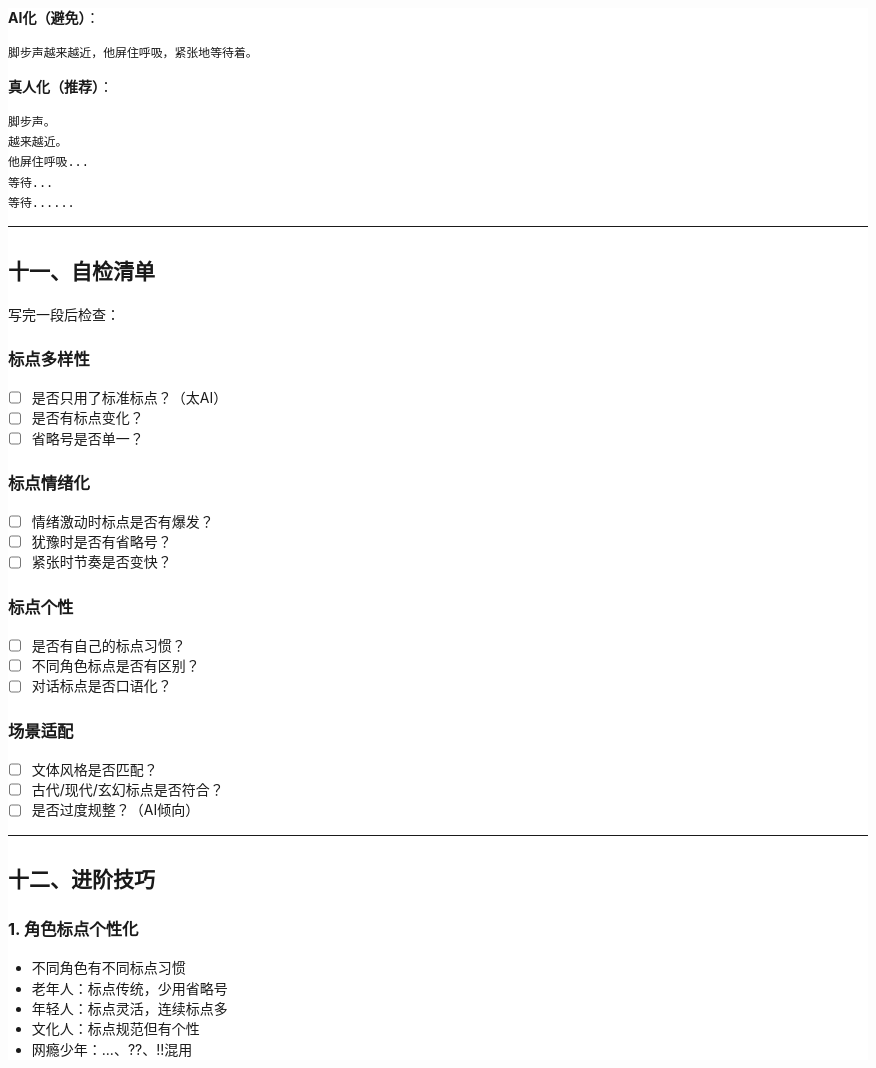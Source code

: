 **AI化（避免）**：

```
脚步声越来越近，他屏住呼吸，紧张地等待着。
```

**真人化（推荐）**：

```
脚步声。
越来越近。
他屏住呼吸...
等待...
等待......
```

---

## 十一、自检清单

写完一段后检查：

### 标点多样性

- [ ] 是否只用了标准标点？（太AI）
- [ ] 是否有标点变化？
- [ ] 省略号是否单一？

### 标点情绪化

- [ ] 情绪激动时标点是否有爆发？
- [ ] 犹豫时是否有省略号？
- [ ] 紧张时节奏是否变快？

### 标点个性

- [ ] 是否有自己的标点习惯？
- [ ] 不同角色标点是否有区别？
- [ ] 对话标点是否口语化？

### 场景适配

- [ ] 文体风格是否匹配？
- [ ] 古代/现代/玄幻标点是否符合？
- [ ] 是否过度规整？（AI倾向）

---

## 十二、进阶技巧

### 1. 角色标点个性化

- 不同角色有不同标点习惯
- 老年人：标点传统，少用省略号
- 年轻人：标点灵活，连续标点多
- 文化人：标点规范但有个性
- 网瘾少年：...、??、!!混用
